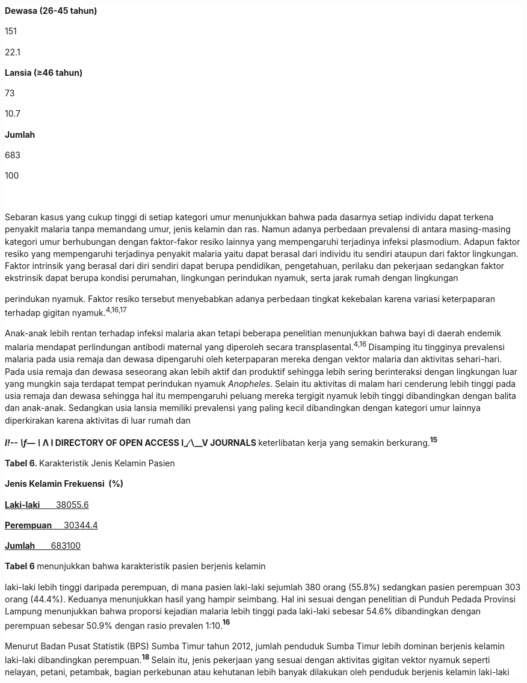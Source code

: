 <tr><td style="vertical-align:top;">
<p><span class="font7" style="font-weight:bold;">Dewasa (26-45 tahun)</span></p></td><td style="vertical-align:top;">
<p><span class="font7">151</span></p></td><td style="vertical-align:top;">
<p><span class="font7">22.1</span></p></td></tr>
<tr><td style="vertical-align:bottom;">
<p><span class="font7" style="font-weight:bold;">Lansia (≥46 tahun)</span></p></td><td style="vertical-align:bottom;">
<p><span class="font7">73</span></p></td><td style="vertical-align:bottom;">
<p><span class="font7">10.7</span></p></td></tr>
<tr><td style="vertical-align:middle;">
<p><span class="font7" style="font-weight:bold;">Jumlah</span></p></td><td style="vertical-align:middle;">
<p><span class="font7">683</span></p></td><td style="vertical-align:middle;">
<p><span class="font7">100</span></p></td></tr>
</table>
</div><br clear="all">
<p><span class="font7">Sebaran kasus yang cukup tinggi di setiap kategori umur menunjukkan bahwa pada dasarnya setiap individu dapat terkena penyakit malaria tanpa memandang umur, jenis kelamin dan ras. Namun adanya perbedaan prevalensi di antara masing-masing kategori umur berhubungan dengan faktor-fakor resiko lainnya yang mempengaruhi terjadinya infeksi plasmodium. Adapun faktor resiko yang mempengaruhi terjadinya penyakit malaria yaitu dapat berasal dari individu itu sendiri ataupun dari faktor lingkungan. Faktor intrinsik yang berasal dari diri sendiri dapat berupa pendidikan, pengetahuan, perilaku dan pekerjaan sedangkan faktor ekstrinsik dapat berupa kondisi perumahan, lingkungan perindukan nyamuk, serta jarak rumah dengan lingkungan</span></p>
<p><span class="font7">perindukan nyamuk. Faktor resiko tersebut menyebabkan adanya perbedaan tingkat kekebalan karena variasi keterpaparan terhadap gigitan nyamuk.<sup>4,16,17</sup></span></p>
<p><span class="font7">Anak-anak lebih rentan terhadap infeksi malaria akan tetapi beberapa penelitian menunjukkan bahwa bayi di daerah endemik malaria mendapat perlindungan antibodi maternal yang diperoleh secara transplasental.<sup>4,16 </sup>Disamping itu tingginya prevalensi malaria pada usia remaja dan dewasa dipengaruhi oleh keterpaparan mereka dengan vektor malaria dan aktivitas sehari-hari. Pada usia remaja dan dewasa seseorang akan lebih aktif dan produktif sehingga lebih sering berinteraksi dengan lingkungan luar yang mungkin saja terdapat tempat perindukan nyamuk </span><span class="font7" style="font-style:italic;">Anopheles</span><span class="font7">. Selain itu aktivitas di malam hari cenderung lebih tinggi pada usia remaja dan dewasa sehingga hal itu mempengaruhi peluang mereka tergigit nyamuk lebih tinggi dibandingkan dengan balita dan anak-anak. Sedangkan usia lansia memiliki prevalensi yang paling kecil dibandingkan dengan kategori umur lainnya diperkirakan karena aktivitas di luar rumah dan</span></p>
<p><span class="font8" style="font-weight:bold;font-style:italic;">I</span><span class="font0" style="font-weight:bold;font-style:italic;">!--∖f—∖ </span><span class="font0" style="font-weight:bold;">Λ I DIRECTORY OF OPEN ACCESS I_∕∖__V JOURNALS </span><span class="font7">keterlibatan kerja yang semakin berkurang.</span><span class="font0" style="font-weight:bold;"><sup>15</sup></span></p>
<p><span class="font7" style="font-weight:bold;">Tabel 6. </span><span class="font7">Karakteristik Jenis Kelamin Pasien</span></p>
<p><span class="font7" style="font-weight:bold;">Jenis Kelamin Frekuensi &nbsp;(%)</span></p>
<p><a href="#bookmark12"><span class="font7" style="font-weight:bold;">Laki-laki &nbsp;&nbsp;&nbsp;&nbsp;&nbsp;&nbsp;&nbsp;</span><span class="font7">38055.6</span></a></p>
<p><a href="#bookmark13"><span class="font7" style="font-weight:bold;">Perempuan &nbsp;&nbsp;&nbsp;&nbsp;&nbsp;</span><span class="font7">30344.4</span></a></p>
<p><a href="#bookmark14"><span class="font7" style="font-weight:bold;">Jumlah &nbsp;&nbsp;&nbsp;&nbsp;&nbsp;&nbsp;&nbsp;</span><span class="font7">683100</span></a></p>
<p><span class="font7" style="font-weight:bold;">Tabel 6 </span><span class="font7">menunjukkan bahwa karakteristik pasien berjenis kelamin</span></p>
<p><span class="font7">laki-laki lebih tinggi daripada perempuan, di mana pasien laki-laki sejumlah 380 orang (55.8%) sedangkan pasien perempuan 303 orang (44.4%). Keduanya menunjukkan hasil yang hampir seimbang. Hal ini sesuai dengan penelitian di Punduh Pedada Provinsi Lampung menunjukkan bahwa proporsi kejadian malaria lebih tinggi pada laki-laki sebesar 54.6% dibandingkan dengan perempuan sebesar 50.9% dengan rasio prevalen 1:10.</span><span class="font0" style="font-weight:bold;"><sup>16</sup></span></p>
<p><span class="font7">Menurut Badan Pusat Statistik (BPS) Sumba Timur tahun 2012, jumlah penduduk Sumba Timur lebih dominan berjenis kelamin laki-laki dibandingkan perempuan.</span><span class="font0" style="font-weight:bold;"><sup>18</sup> </span><span class="font7">Selain itu, jenis pekerjaan yang sesuai dengan aktivitas gigitan vektor nyamuk seperti nelayan, petani, petambak, bagian perkebunan atau kehutanan lebih banyak dilakukan oleh penduduk berjenis kelamin laki-laki</span></p>